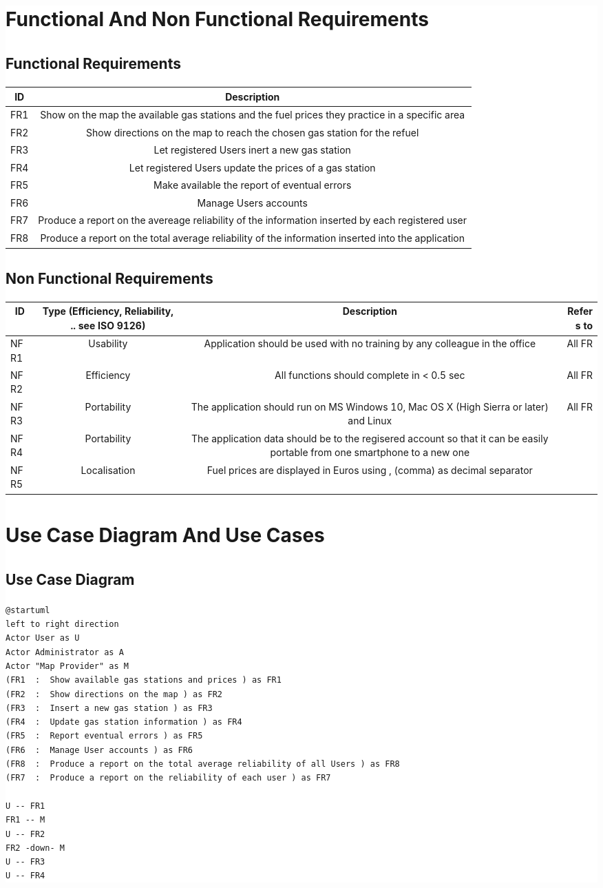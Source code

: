 
# Functional And Non Functional Requirements

## Functional Requirements


| ID        	| Description   |
| ------------- |:-------------:| 
| FR1 			| Show on the map the available gas stations and the fuel prices they practice in a specific area|
| FR2 			| Show directions on the map to reach the chosen gas station for the refuel |
| FR3			| Let registered Users inert a new gas station |
| FR4			| Let registered Users update the prices of a gas station 	  |
| FR5 			| Make available the report of eventual errors |
| FR6			| Manage Users accounts |
| FR7			| Produce a report on the avereage reliability of the information inserted by each registered user |
| FR8			| Produce a report on the total average reliability of the information inserted into the application |
 
 ## Non Functional Requirements

| ID        | Type (Efficiency, Reliability, .. see ISO 9126)           | Description  | Refers to |
| ------------- |:-------------:| :-----:| -----:|
| NFR1			| Usability 	| Application should be used with no training by any colleague in the office  | All FR |
| NFR2			| Efficiency 	| All functions should complete in < 0.5 sec  	| All FR 		|
| NFR3			| Portability 	| The application should run on MS Windows 10, Mac OS X (High Sierra or later) and Linux  | All FR 				|
| NFR4			|  Portability 	| The application data should be to the regisered account so that it can be easily portable from one smartphone to a new one	 | 		 |
| NFR5			| Localisation	| Fuel prices are displayed in Euros using , (comma) as decimal separator |

# Use Case Diagram And Use Cases

## Use Case Diagram

```plantuml
@startuml
left to right direction
Actor User as U
Actor Administrator as A
Actor "Map Provider" as M  
(FR1  :  Show available gas stations and prices ) as FR1
(FR2  :  Show directions on the map ) as FR2
(FR3  :  Insert a new gas station ) as FR3
(FR4  :  Update gas station information ) as FR4
(FR5  :  Report eventual errors ) as FR5
(FR6  :  Manage User accounts ) as FR6
(FR8  :  Produce a report on the total average reliability of all Users ) as FR8
(FR7  :  Produce a report on the reliability of each user ) as FR7

U -- FR1
FR1 -- M
U -- FR2
FR2 -down- M
U -- FR3
U -- FR4
```
